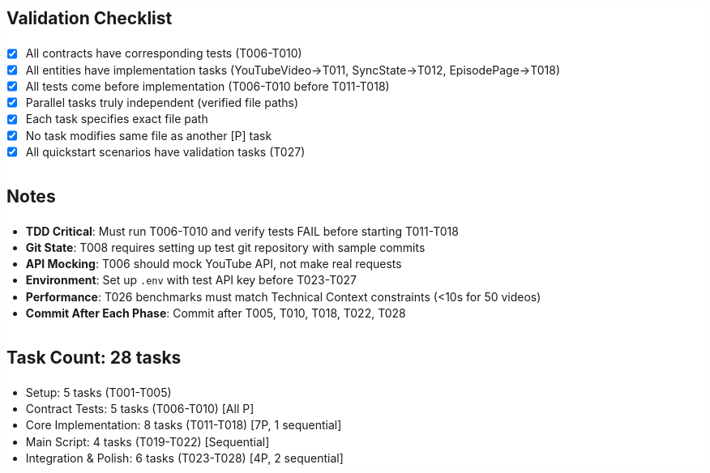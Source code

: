## Validation Checklist

- [x] All contracts have corresponding tests (T006-T010)
- [x] All entities have implementation tasks (YouTubeVideo→T011, SyncState→T012, EpisodePage→T018)
- [x] All tests come before implementation (T006-T010 before T011-T018)
- [x] Parallel tasks truly independent (verified file paths)
- [x] Each task specifies exact file path
- [x] No task modifies same file as another [P] task
- [x] All quickstart scenarios have validation tasks (T027)

## Notes

- **TDD Critical**: Must run T006-T010 and verify tests FAIL before starting T011-T018
- **Git State**: T008 requires setting up test git repository with sample commits
- **API Mocking**: T006 should mock YouTube API, not make real requests
- **Environment**: Set up `.env` with test API key before T023-T027
- **Performance**: T026 benchmarks must match Technical Context constraints (<10s for 50 videos)
- **Commit After Each Phase**: Commit after T005, T010, T018, T022, T028

## Task Count: 28 tasks
- Setup: 5 tasks (T001-T005)
- Contract Tests: 5 tasks (T006-T010) [All P]
- Core Implementation: 8 tasks (T011-T018) [7P, 1 sequential]
- Main Script: 4 tasks (T019-T022) [Sequential]
- Integration & Polish: 6 tasks (T023-T028) [4P, 2 sequential]
